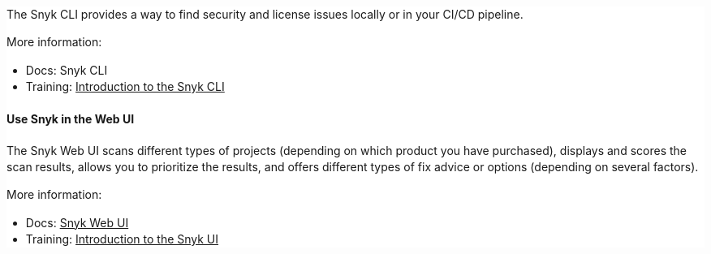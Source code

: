 The Snyk CLI provides a way to find security and license issues locally or in your CI/CD pipeline.

More information:

* Docs: Snyk CLI
* Training: [Introduction to the Snyk CLI](http://training.snyk.io/learn/course/intro-cli/snyk-cli/authentication-to-snyk-account)

#### Use Snyk in the Web UI

The Snyk Web UI scans different types of projects (depending on which product you have purchased), displays and scores the scan results, allows you to prioritize the results, and offers different types of fix advice or options (depending on several factors).

More information:

* Docs: [Snyk Web UI](snyk-web-ui/)
* Training: [Introduction to the Snyk UI](http://training.snyk.io/learn/course/introduction-to-the-snyk-ui/snyk-log-in-details/log-in-tasks-and-considerations?page=1)

